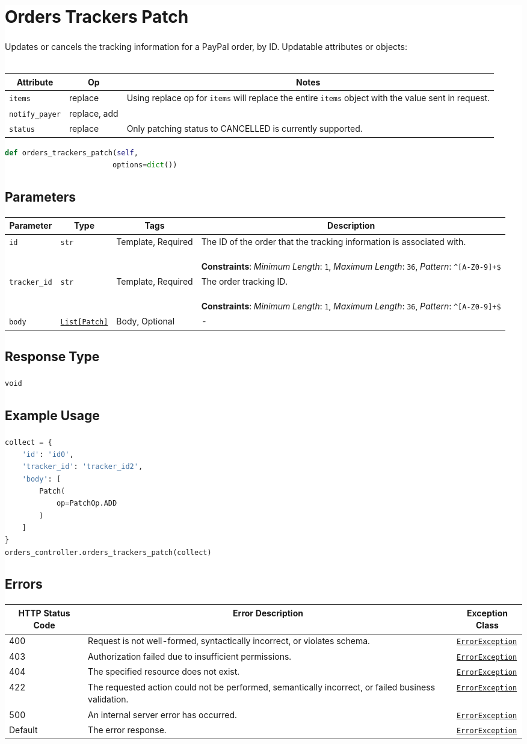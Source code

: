 
# Orders Trackers Patch

Updates or cancels the tracking information for a PayPal order, by ID. Updatable attributes or objects:<br/><br/><table><thead><th>Attribute</th><th>Op</th><th>Notes</th></thead><tbody></tr><tr><td><code>items</code></td><td>replace</td><td>Using replace op for <code>items</code> will replace the entire <code>items</code> object with the value sent in request.</td></tr><tr><td><code>notify_payer</code></td><td>replace, add</td><td></td></tr><tr><td><code>status</code></td><td>replace</td><td>Only patching status to CANCELLED is currently supported.</td></tr></tbody></table>

```python
def orders_trackers_patch(self,
                         options=dict())
```

## Parameters

| Parameter | Type | Tags | Description |
|  --- | --- | --- | --- |
| `id` | `str` | Template, Required | The ID of the order that the tracking information is associated with.<br><br>**Constraints**: *Minimum Length*: `1`, *Maximum Length*: `36`, *Pattern*: `^[A-Z0-9]+$` |
| `tracker_id` | `str` | Template, Required | The order tracking ID.<br><br>**Constraints**: *Minimum Length*: `1`, *Maximum Length*: `36`, *Pattern*: `^[A-Z0-9]+$` |
| `body` | [`List[Patch]`](../../doc/models/patch.md) | Body, Optional | - |

## Response Type

`void`

## Example Usage

```python
collect = {
    'id': 'id0',
    'tracker_id': 'tracker_id2',
    'body': [
        Patch(
            op=PatchOp.ADD
        )
    ]
}
orders_controller.orders_trackers_patch(collect)
```

## Errors

| HTTP Status Code | Error Description | Exception Class |
|  --- | --- | --- |
| 400 | Request is not well-formed, syntactically incorrect, or violates schema. | [`ErrorException`](../../doc/models/error-exception.md) |
| 403 | Authorization failed due to insufficient permissions. | [`ErrorException`](../../doc/models/error-exception.md) |
| 404 | The specified resource does not exist. | [`ErrorException`](../../doc/models/error-exception.md) |
| 422 | The requested action could not be performed, semantically incorrect, or failed business validation. | [`ErrorException`](../../doc/models/error-exception.md) |
| 500 | An internal server error has occurred. | [`ErrorException`](../../doc/models/error-exception.md) |
| Default | The error response. | [`ErrorException`](../../doc/models/error-exception.md) |

